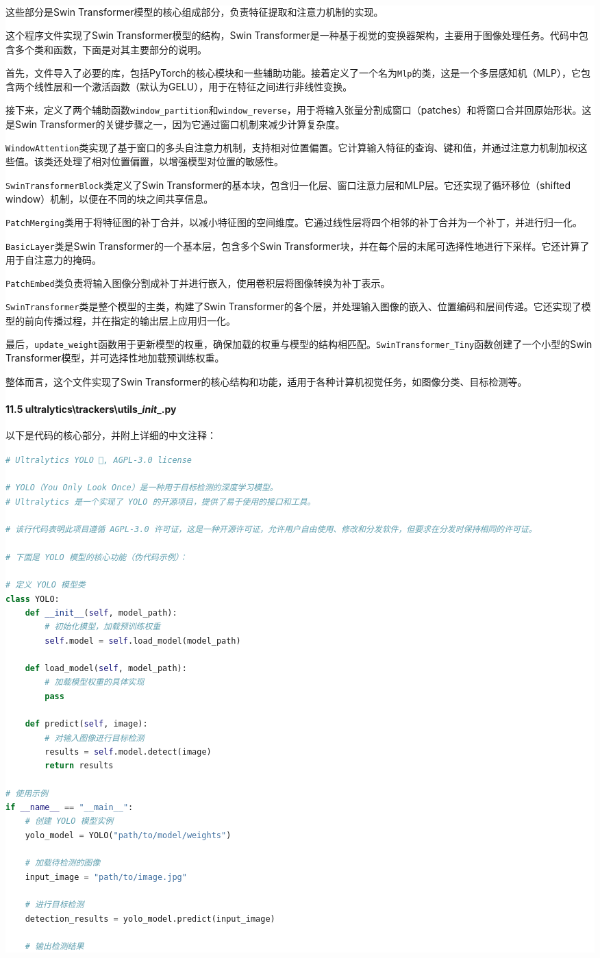 这些部分是Swin Transformer模型的核心组成部分，负责特征提取和注意力机制的实现。

这个程序文件实现了Swin Transformer模型的结构，Swin Transformer是一种基于视觉的变换器架构，主要用于图像处理任务。代码中包含多个类和函数，下面是对其主要部分的说明。

首先，文件导入了必要的库，包括PyTorch的核心模块和一些辅助功能。接着定义了一个名为`Mlp`的类，这是一个多层感知机（MLP），它包含两个线性层和一个激活函数（默认为GELU），用于在特征之间进行非线性变换。

接下来，定义了两个辅助函数`window_partition`和`window_reverse`，用于将输入张量分割成窗口（patches）和将窗口合并回原始形状。这是Swin Transformer的关键步骤之一，因为它通过窗口机制来减少计算复杂度。

`WindowAttention`类实现了基于窗口的多头自注意力机制，支持相对位置偏置。它计算输入特征的查询、键和值，并通过注意力机制加权这些值。该类还处理了相对位置偏置，以增强模型对位置的敏感性。

`SwinTransformerBlock`类定义了Swin Transformer的基本块，包含归一化层、窗口注意力层和MLP层。它还实现了循环移位（shifted window）机制，以便在不同的块之间共享信息。

`PatchMerging`类用于将特征图的补丁合并，以减小特征图的空间维度。它通过线性层将四个相邻的补丁合并为一个补丁，并进行归一化。

`BasicLayer`类是Swin Transformer的一个基本层，包含多个Swin Transformer块，并在每个层的末尾可选择性地进行下采样。它还计算了用于自注意力的掩码。

`PatchEmbed`类负责将输入图像分割成补丁并进行嵌入，使用卷积层将图像转换为补丁表示。

`SwinTransformer`类是整个模型的主类，构建了Swin Transformer的各个层，并处理输入图像的嵌入、位置编码和层间传递。它还实现了模型的前向传播过程，并在指定的输出层上应用归一化。

最后，`update_weight`函数用于更新模型的权重，确保加载的权重与模型的结构相匹配。`SwinTransformer_Tiny`函数创建了一个小型的Swin Transformer模型，并可选择性地加载预训练权重。

整体而言，这个文件实现了Swin Transformer的核心结构和功能，适用于各种计算机视觉任务，如图像分类、目标检测等。

#### 11.5 ultralytics\trackers\utils\__init__.py

以下是代码的核心部分，并附上详细的中文注释：

```python
# Ultralytics YOLO 🚀, AGPL-3.0 license

# YOLO（You Only Look Once）是一种用于目标检测的深度学习模型。
# Ultralytics 是一个实现了 YOLO 的开源项目，提供了易于使用的接口和工具。

# 该行代码表明此项目遵循 AGPL-3.0 许可证，这是一种开源许可证，允许用户自由使用、修改和分发软件，但要求在分发时保持相同的许可证。

# 下面是 YOLO 模型的核心功能（伪代码示例）：

# 定义 YOLO 模型类
class YOLO:
    def __init__(self, model_path):
        # 初始化模型，加载预训练权重
        self.model = self.load_model(model_path)

    def load_model(self, model_path):
        # 加载模型权重的具体实现
        pass

    def predict(self, image):
        # 对输入图像进行目标检测
        results = self.model.detect(image)
        return results

# 使用示例
if __name__ == "__main__":
    # 创建 YOLO 模型实例
    yolo_model = YOLO("path/to/model/weights")

    # 加载待检测的图像
    input_image = "path/to/image.jpg"

    # 进行目标检测
    detection_results = yolo_model.predict(input_image)

    # 输出检测结果
```